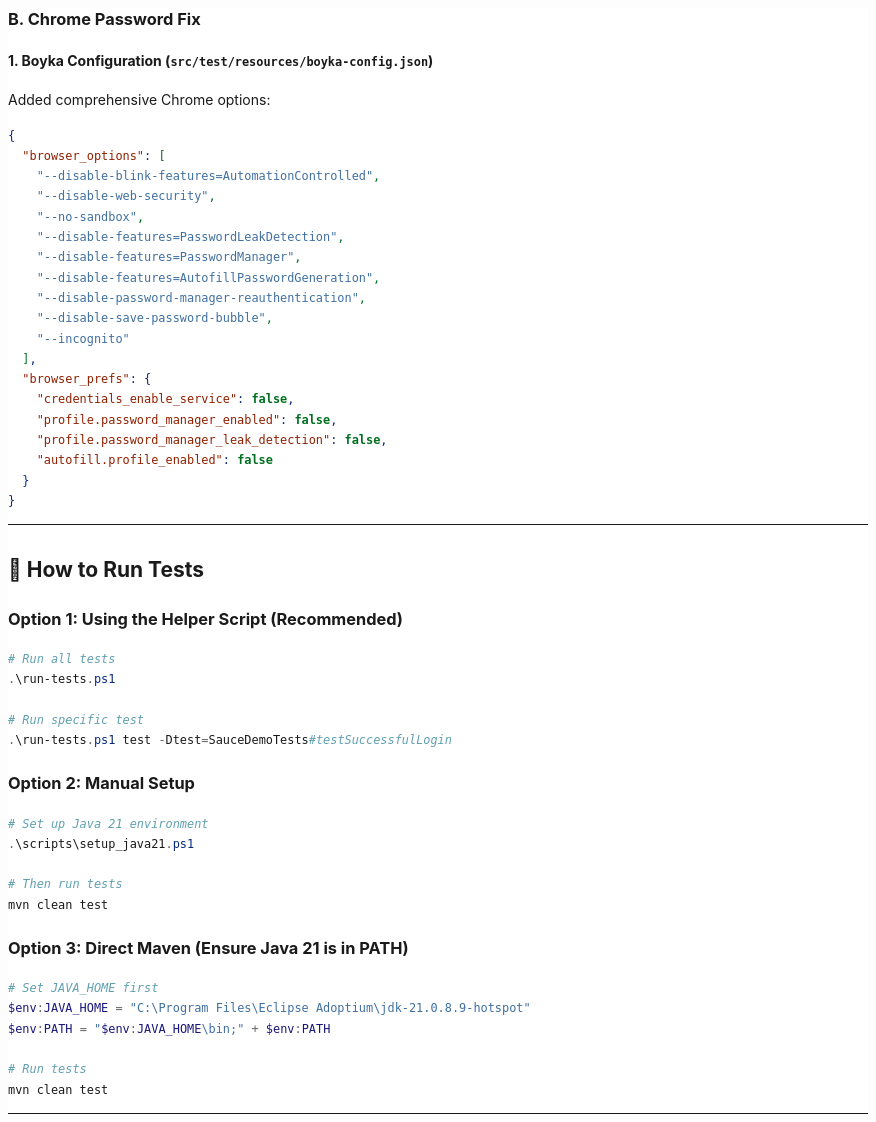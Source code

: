 ### B. Chrome Password Fix

#### 1. Boyka Configuration (`src/test/resources/boyka-config.json`)
Added comprehensive Chrome options:

```json
{
  "browser_options": [
    "--disable-blink-features=AutomationControlled",
    "--disable-web-security",
    "--no-sandbox",
    "--disable-features=PasswordLeakDetection",
    "--disable-features=PasswordManager",
    "--disable-features=AutofillPasswordGeneration",
    "--disable-password-manager-reauthentication",
    "--disable-save-password-bubble",
    "--incognito"
  ],
  "browser_prefs": {
    "credentials_enable_service": false,
    "profile.password_manager_enabled": false,
    "profile.password_manager_leak_detection": false,
    "autofill.profile_enabled": false
  }
}
```

---

## 🚀 How to Run Tests

### Option 1: Using the Helper Script (Recommended)
```powershell
# Run all tests
.\run-tests.ps1

# Run specific test
.\run-tests.ps1 test -Dtest=SauceDemoTests#testSuccessfulLogin
```

### Option 2: Manual Setup
```powershell
# Set up Java 21 environment
.\scripts\setup_java21.ps1

# Then run tests
mvn clean test
```

### Option 3: Direct Maven (Ensure Java 21 is in PATH)
```powershell
# Set JAVA_HOME first
$env:JAVA_HOME = "C:\Program Files\Eclipse Adoptium\jdk-21.0.8.9-hotspot"
$env:PATH = "$env:JAVA_HOME\bin;" + $env:PATH

# Run tests
mvn clean test
```

---